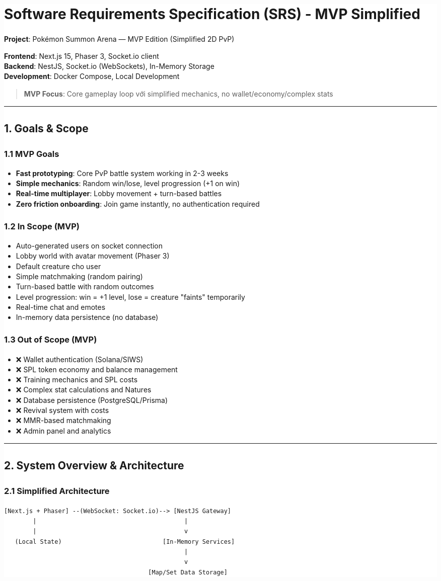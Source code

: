 # Software Requirements Specification (SRS) - MVP Simplified

**Project**: Pokémon Summon Arena — MVP Edition (Simplified 2D PvP)

**Frontend**: Next.js 15, Phaser 3, Socket.io client  
**Backend**: NestJS, Socket.io (WebSockets), In-Memory Storage  
**Development**: Docker Compose, Local Development

> **MVP Focus**: Core gameplay loop với simplified mechanics, no wallet/economy/complex stats

---

## 1. Goals & Scope

### 1.1 MVP Goals

- **Fast prototyping**: Core PvP battle system working in 2-3 weeks
- **Simple mechanics**: Random win/lose, level progression (+1 on win)
- **Real-time multiplayer**: Lobby movement + turn-based battles
- **Zero friction onboarding**: Join game instantly, no authentication required

### 1.2 In Scope (MVP)

- Auto-generated users on socket connection
- Lobby world with avatar movement (Phaser 3)
- Default creature cho user
- Simple matchmaking (random pairing)
- Turn-based battle with random outcomes
- Level progression: win = +1 level, lose = creature "faints" temporarily
- Real-time chat and emotes
- In-memory data persistence (no database)

### 1.3 Out of Scope (MVP)

- ❌ Wallet authentication (Solana/SIWS)
- ❌ SPL token economy and balance management
- ❌ Training mechanics and SPL costs
- ❌ Complex stat calculations and Natures
- ❌ Database persistence (PostgreSQL/Prisma)
- ❌ Revival system with costs
- ❌ MMR-based matchmaking
- ❌ Admin panel and analytics

---

## 2. System Overview & Architecture

### 2.1 Simplified Architecture

```
[Next.js + Phaser] --(WebSocket: Socket.io)--> [NestJS Gateway]
        |                                         |
        |                                         v
   (Local State)                            [In-Memory Services]
                                                  |
                                                  v
                                        [Map/Set Data Storage]
```
